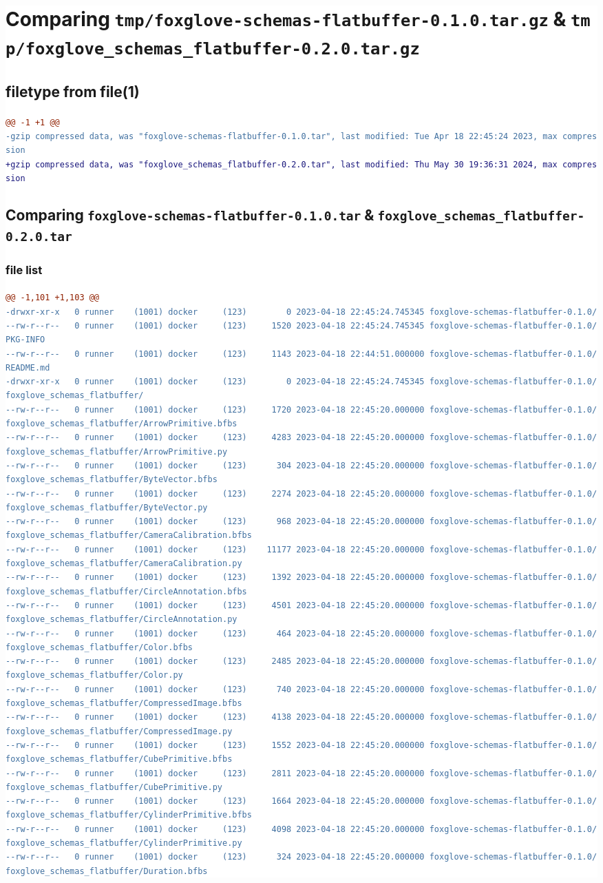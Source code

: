 # Comparing `tmp/foxglove-schemas-flatbuffer-0.1.0.tar.gz` & `tmp/foxglove_schemas_flatbuffer-0.2.0.tar.gz`

## filetype from file(1)

```diff
@@ -1 +1 @@
-gzip compressed data, was "foxglove-schemas-flatbuffer-0.1.0.tar", last modified: Tue Apr 18 22:45:24 2023, max compression
+gzip compressed data, was "foxglove_schemas_flatbuffer-0.2.0.tar", last modified: Thu May 30 19:36:31 2024, max compression
```

## Comparing `foxglove-schemas-flatbuffer-0.1.0.tar` & `foxglove_schemas_flatbuffer-0.2.0.tar`

### file list

```diff
@@ -1,101 +1,103 @@
-drwxr-xr-x   0 runner    (1001) docker     (123)        0 2023-04-18 22:45:24.745345 foxglove-schemas-flatbuffer-0.1.0/
--rw-r--r--   0 runner    (1001) docker     (123)     1520 2023-04-18 22:45:24.745345 foxglove-schemas-flatbuffer-0.1.0/PKG-INFO
--rw-r--r--   0 runner    (1001) docker     (123)     1143 2023-04-18 22:44:51.000000 foxglove-schemas-flatbuffer-0.1.0/README.md
-drwxr-xr-x   0 runner    (1001) docker     (123)        0 2023-04-18 22:45:24.745345 foxglove-schemas-flatbuffer-0.1.0/foxglove_schemas_flatbuffer/
--rw-r--r--   0 runner    (1001) docker     (123)     1720 2023-04-18 22:45:20.000000 foxglove-schemas-flatbuffer-0.1.0/foxglove_schemas_flatbuffer/ArrowPrimitive.bfbs
--rw-r--r--   0 runner    (1001) docker     (123)     4283 2023-04-18 22:45:20.000000 foxglove-schemas-flatbuffer-0.1.0/foxglove_schemas_flatbuffer/ArrowPrimitive.py
--rw-r--r--   0 runner    (1001) docker     (123)      304 2023-04-18 22:45:20.000000 foxglove-schemas-flatbuffer-0.1.0/foxglove_schemas_flatbuffer/ByteVector.bfbs
--rw-r--r--   0 runner    (1001) docker     (123)     2274 2023-04-18 22:45:20.000000 foxglove-schemas-flatbuffer-0.1.0/foxglove_schemas_flatbuffer/ByteVector.py
--rw-r--r--   0 runner    (1001) docker     (123)      968 2023-04-18 22:45:20.000000 foxglove-schemas-flatbuffer-0.1.0/foxglove_schemas_flatbuffer/CameraCalibration.bfbs
--rw-r--r--   0 runner    (1001) docker     (123)    11177 2023-04-18 22:45:20.000000 foxglove-schemas-flatbuffer-0.1.0/foxglove_schemas_flatbuffer/CameraCalibration.py
--rw-r--r--   0 runner    (1001) docker     (123)     1392 2023-04-18 22:45:20.000000 foxglove-schemas-flatbuffer-0.1.0/foxglove_schemas_flatbuffer/CircleAnnotation.bfbs
--rw-r--r--   0 runner    (1001) docker     (123)     4501 2023-04-18 22:45:20.000000 foxglove-schemas-flatbuffer-0.1.0/foxglove_schemas_flatbuffer/CircleAnnotation.py
--rw-r--r--   0 runner    (1001) docker     (123)      464 2023-04-18 22:45:20.000000 foxglove-schemas-flatbuffer-0.1.0/foxglove_schemas_flatbuffer/Color.bfbs
--rw-r--r--   0 runner    (1001) docker     (123)     2485 2023-04-18 22:45:20.000000 foxglove-schemas-flatbuffer-0.1.0/foxglove_schemas_flatbuffer/Color.py
--rw-r--r--   0 runner    (1001) docker     (123)      740 2023-04-18 22:45:20.000000 foxglove-schemas-flatbuffer-0.1.0/foxglove_schemas_flatbuffer/CompressedImage.bfbs
--rw-r--r--   0 runner    (1001) docker     (123)     4138 2023-04-18 22:45:20.000000 foxglove-schemas-flatbuffer-0.1.0/foxglove_schemas_flatbuffer/CompressedImage.py
--rw-r--r--   0 runner    (1001) docker     (123)     1552 2023-04-18 22:45:20.000000 foxglove-schemas-flatbuffer-0.1.0/foxglove_schemas_flatbuffer/CubePrimitive.bfbs
--rw-r--r--   0 runner    (1001) docker     (123)     2811 2023-04-18 22:45:20.000000 foxglove-schemas-flatbuffer-0.1.0/foxglove_schemas_flatbuffer/CubePrimitive.py
--rw-r--r--   0 runner    (1001) docker     (123)     1664 2023-04-18 22:45:20.000000 foxglove-schemas-flatbuffer-0.1.0/foxglove_schemas_flatbuffer/CylinderPrimitive.bfbs
--rw-r--r--   0 runner    (1001) docker     (123)     4098 2023-04-18 22:45:20.000000 foxglove-schemas-flatbuffer-0.1.0/foxglove_schemas_flatbuffer/CylinderPrimitive.py
--rw-r--r--   0 runner    (1001) docker     (123)      324 2023-04-18 22:45:20.000000 foxglove-schemas-flatbuffer-0.1.0/foxglove_schemas_flatbuffer/Duration.bfbs
```